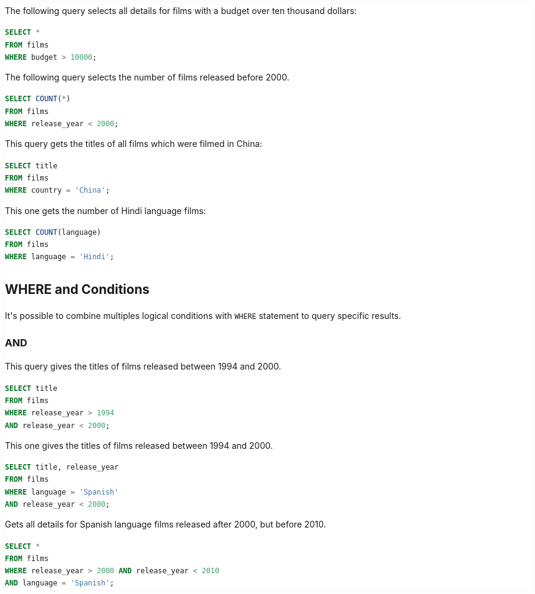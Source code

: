 The following query selects all details for films with a budget over ten thousand dollars:

```SQL
SELECT *
FROM films
WHERE budget > 10000;
```
The following query selects the number of films released before 2000.

```SQL
SELECT COUNT(*)
FROM films
WHERE release_year < 2000;
```

This query gets the titles of all films which were filmed in China:

```SQL
SELECT title
FROM films
WHERE country = 'China';
```
This one gets the number of Hindi language films:

```SQL
SELECT COUNT(language)
FROM films
WHERE language = 'Hindi';
```

## WHERE and Conditions

It's possible to combine multiples logical conditions with `WHERE` statement to query specific results.

### AND

This query gives the titles of films released between 1994 and 2000.

```SQL
SELECT title
FROM films
WHERE release_year > 1994
AND release_year < 2000;
```

This one gives the titles of films released between 1994 and 2000.

```SQL
SELECT title, release_year
FROM films
WHERE language = 'Spanish' 
AND release_year < 2000; 
```

Gets all details for Spanish language films released after 2000, but before 2010.

```SQL
SELECT *
FROM films
WHERE release_year > 2000 AND release_year < 2010
AND language = 'Spanish';
```
